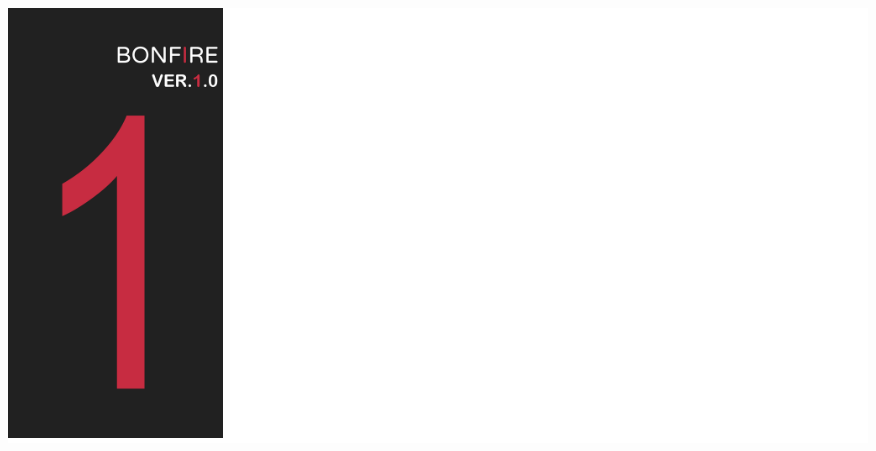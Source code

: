   <img src="https://github.com/SSebigo/open-bonfire/blob/master/screenshots/play store screenshot 1.png" width="25%">
